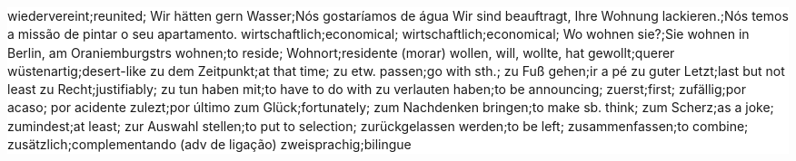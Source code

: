 wiedervereint;reunited;
Wir hätten gern Wasser;Nós gostaríamos de água
Wir sind beauftragt, Ihre Wohnung lackieren.;Nós temos a missão de pintar o seu apartamento.
wirtschaftlich;economical;
wirtschaftlich;economical;
Wo wohnen sie?;Sie wohnen in Berlin, am Oraniemburgstrs
wohnen;to reside;
Wohnort;residente (morar)
wollen, will, wollte, hat gewollt;querer
wüstenartig;desert-like
zu dem Zeitpunkt;at that time;
zu etw. passen;go with sth.;
zu Fuß gehen;ir a pé
zu guter Letzt;last but not least
zu Recht;justifiably;
zu tun haben mit;to have to do with
zu verlauten haben;to be announcing;
zuerst;first;
zufällig;por acaso; por acidente
zulezt;por último
zum Glück;fortunately;
zum Nachdenken bringen;to make sb. think;
zum Scherz;as a joke;
zumindest;at least;
zur Auswahl stellen;to put to selection;
zurückgelassen werden;to be left;
zusammenfassen;to combine;
zusätzlich;complementando (adv de ligação)
zweisprachig;bilingue
